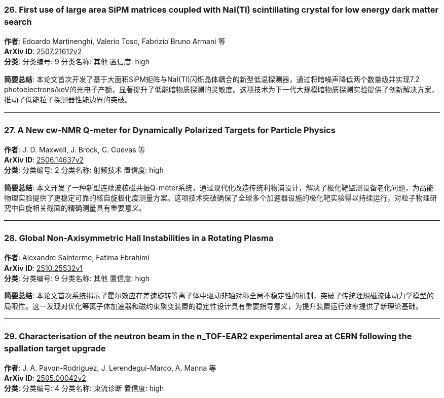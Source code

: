 
### 26. First use of large area SiPM matrices coupled with NaI(Tl) scintillating   crystal for low energy dark matter search

**作者**: Edoardo Martinenghi, Valerio Toso, Fabrizio Bruno Armani 等  
**ArXiv ID**: [2507.21612v2](https://arxiv.org/abs/2507.21612v2)  
**分类**: 分类编号: 9
分类名称: 其他
置信度: high  

**简要总结**: 本论文首次开发了基于大面积SiPM矩阵与NaI(Tl)闪烁晶体耦合的新型低温探测器，通过将暗噪声降低两个数量级并实现7.2 photoelectrons/keV的光电子产额，显著提升了低能暗物质探测的灵敏度。这项技术为下一代大规模暗物质探测实验提供了创新解决方案，推动了低能粒子探测器性能边界的突破。

---

### 27. A New cw-NMR Q-meter for Dynamically Polarized Targets for Particle   Physics

**作者**: J. D. Maxwell, J. Brock, C. Cuevas 等  
**ArXiv ID**: [2506.14637v2](https://arxiv.org/abs/2506.14637v2)  
**分类**: 分类编号: 2
分类名称: 射频技术
置信度: high  

**简要总结**: 本文开发了一种新型连续波核磁共振Q-meter系统，通过现代化改造传统利物浦设计，解决了极化靶监测设备老化问题，为高能物理实验提供了更稳定可靠的核自旋极化度测量方案。这项技术突破确保了全球多个加速器设施的极化靶实验得以持续运行，对粒子物理研究中自旋相关截面的精确测量具有重要意义。

---

### 28. Global Non-Axisymmetric Hall Instabilities in a Rotating Plasma

**作者**: Alexandre Sainterme, Fatima Ebrahimi  
**ArXiv ID**: [2510.25532v1](https://arxiv.org/abs/2510.25532v1)  
**分类**: 分类编号: 9
分类名称: 其他
置信度: high  

**简要总结**: 本论文首次系统揭示了霍尔效应在差速旋转等离子体中驱动非轴对称全局不稳定性的机制，突破了传统理想磁流体动力学模型的局限性。这一发现对优化等离子体加速器和磁约束聚变装置的稳定性设计具有重要指导意义，为提升装置运行效率提供了新理论基础。

---

### 29. Characterisation of the neutron beam in the n_TOF-EAR2 experimental area   at CERN following the spallation target upgrade

**作者**: J. A. Pavon-Rodriguez, J. Lerendegui-Marco, A. Manna 等  
**ArXiv ID**: [2505.00042v2](https://arxiv.org/abs/2505.00042v2)  
**分类**: 分类编号: 4
分类名称: 束流诊断
置信度: high  
